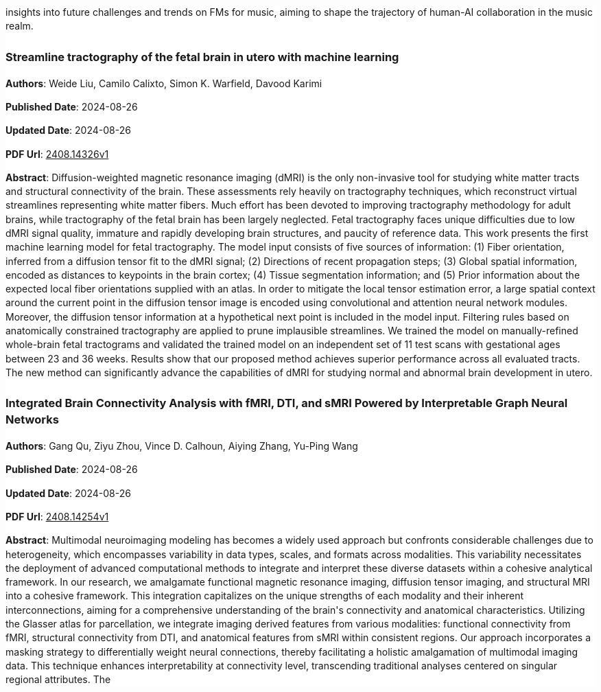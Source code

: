 insights into future challenges and trends on FMs for music, aiming to shape
the trajectory of human-AI collaboration in the music realm.


### Streamline tractography of the fetal brain in utero with machine learning
**Authors**: Weide Liu, Camilo Calixto, Simon K. Warfield, Davood Karimi

**Published Date**: 2024-08-26

**Updated Date**: 2024-08-26

**PDF Url**: [2408.14326v1](http://arxiv.org/pdf/2408.14326v1)

**Abstract**: Diffusion-weighted magnetic resonance imaging (dMRI) is the only non-invasive
tool for studying white matter tracts and structural connectivity of the brain.
These assessments rely heavily on tractography techniques, which reconstruct
virtual streamlines representing white matter fibers. Much effort has been
devoted to improving tractography methodology for adult brains, while
tractography of the fetal brain has been largely neglected. Fetal tractography
faces unique difficulties due to low dMRI signal quality, immature and rapidly
developing brain structures, and paucity of reference data. This work presents
the first machine learning model for fetal tractography. The model input
consists of five sources of information: (1) Fiber orientation, inferred from a
diffusion tensor fit to the dMRI signal; (2) Directions of recent propagation
steps; (3) Global spatial information, encoded as distances to keypoints in the
brain cortex; (4) Tissue segmentation information; and (5) Prior information
about the expected local fiber orientations supplied with an atlas. In order to
mitigate the local tensor estimation error, a large spatial context around the
current point in the diffusion tensor image is encoded using convolutional and
attention neural network modules. Moreover, the diffusion tensor information at
a hypothetical next point is included in the model input. Filtering rules based
on anatomically constrained tractography are applied to prune implausible
streamlines. We trained the model on manually-refined whole-brain fetal
tractograms and validated the trained model on an independent set of 11 test
scans with gestational ages between 23 and 36 weeks. Results show that our
proposed method achieves superior performance across all evaluated tracts. The
new method can significantly advance the capabilities of dMRI for studying
normal and abnormal brain development in utero.


### Integrated Brain Connectivity Analysis with fMRI, DTI, and sMRI Powered by Interpretable Graph Neural Networks
**Authors**: Gang Qu, Ziyu Zhou, Vince D. Calhoun, Aiying Zhang, Yu-Ping Wang

**Published Date**: 2024-08-26

**Updated Date**: 2024-08-26

**PDF Url**: [2408.14254v1](http://arxiv.org/pdf/2408.14254v1)

**Abstract**: Multimodal neuroimaging modeling has becomes a widely used approach but
confronts considerable challenges due to heterogeneity, which encompasses
variability in data types, scales, and formats across modalities. This
variability necessitates the deployment of advanced computational methods to
integrate and interpret these diverse datasets within a cohesive analytical
framework. In our research, we amalgamate functional magnetic resonance
imaging, diffusion tensor imaging, and structural MRI into a cohesive
framework. This integration capitalizes on the unique strengths of each
modality and their inherent interconnections, aiming for a comprehensive
understanding of the brain's connectivity and anatomical characteristics.
Utilizing the Glasser atlas for parcellation, we integrate imaging derived
features from various modalities: functional connectivity from fMRI, structural
connectivity from DTI, and anatomical features from sMRI within consistent
regions. Our approach incorporates a masking strategy to differentially weight
neural connections, thereby facilitating a holistic amalgamation of multimodal
imaging data. This technique enhances interpretability at connectivity level,
transcending traditional analyses centered on singular regional attributes. The